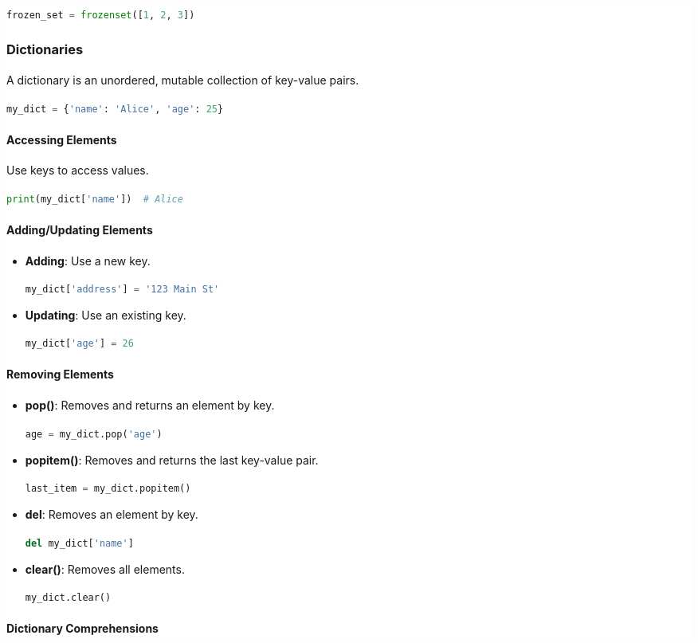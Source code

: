   ```python
  frozen_set = frozenset([1, 2, 3])
  ```

### Dictionaries

A dictionary is an unordered, mutable collection of key-value pairs.

```python
my_dict = {'name': 'Alice', 'age': 25}
```

#### Accessing Elements

Use keys to access values.

```python
print(my_dict['name'])  # Alice
```

#### Adding/Updating Elements

- **Adding**: Use a new key.

  ```python
  my_dict['address'] = '123 Main St'
  ```

- **Updating**: Use an existing key.

  ```python
  my_dict['age'] = 26
  ```

#### Removing Elements

- **pop()**: Removes and returns an element by key.

  ```python
  age = my_dict.pop('age')
  ```

- **popitem()**: Removes and returns the last key-value pair.

  ```python
  last_item = my_dict.popitem()
  ```

- **del**: Removes an element by key.

  ```python
  del my_dict['name']
  ```

- **clear()**: Removes all elements.

  ```python
  my_dict.clear()
  ```

#### Dictionary Comprehensions
